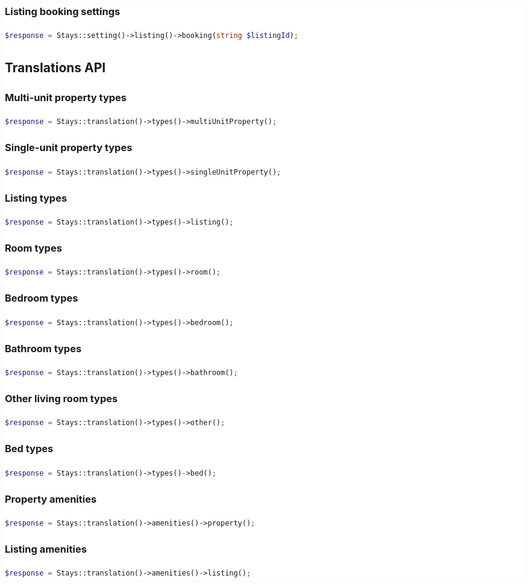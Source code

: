 ### Listing booking settings
```php
$response = Stays::setting()->listing()->booking(string $listingId);
```


## Translations API

### Multi-unit property types
```php
$response = Stays::translation()->types()->multiUnitProperty();
```

### Single-unit property types
```php
$response = Stays::translation()->types()->singleUnitProperty();
```

### Listing types
```php
$response = Stays::translation()->types()->listing();
```

### Room types
```php
$response = Stays::translation()->types()->room();
```

### Bedroom types
```php
$response = Stays::translation()->types()->bedroom();
```

### Bathroom types
```php
$response = Stays::translation()->types()->bathroom();
```

### Other living room types
```php
$response = Stays::translation()->types()->other();
```

### Bed types
```php
$response = Stays::translation()->types()->bed();
```

### Property amenities
```php
$response = Stays::translation()->amenities()->property();
```

### Listing amenities
```php
$response = Stays::translation()->amenities()->listing();
```
